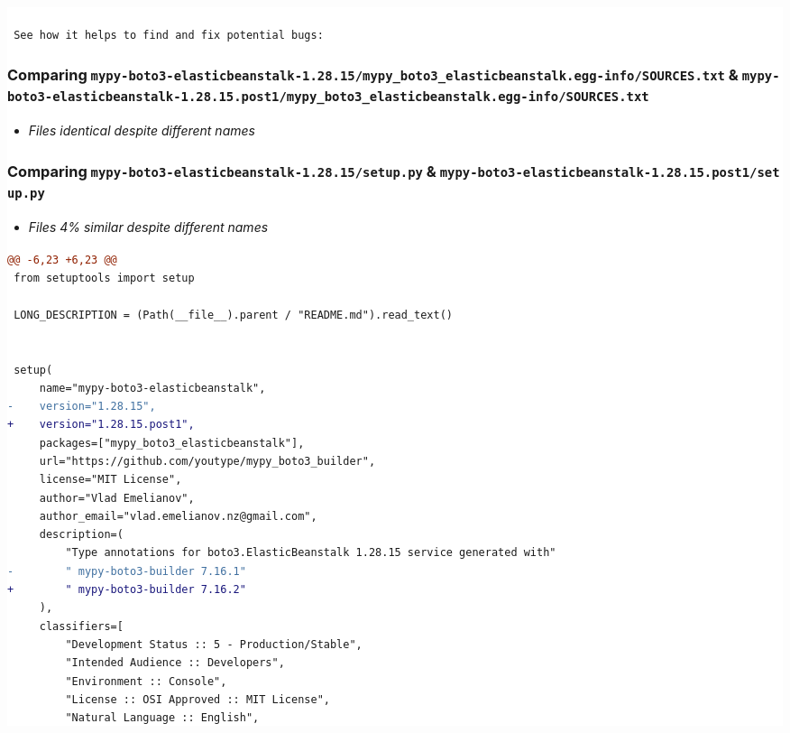 ```diff
 
 See how it helps to find and fix potential bugs:
```

### Comparing `mypy-boto3-elasticbeanstalk-1.28.15/mypy_boto3_elasticbeanstalk.egg-info/SOURCES.txt` & `mypy-boto3-elasticbeanstalk-1.28.15.post1/mypy_boto3_elasticbeanstalk.egg-info/SOURCES.txt`

 * *Files identical despite different names*

### Comparing `mypy-boto3-elasticbeanstalk-1.28.15/setup.py` & `mypy-boto3-elasticbeanstalk-1.28.15.post1/setup.py`

 * *Files 4% similar despite different names*

```diff
@@ -6,23 +6,23 @@
 from setuptools import setup
 
 LONG_DESCRIPTION = (Path(__file__).parent / "README.md").read_text()
 
 
 setup(
     name="mypy-boto3-elasticbeanstalk",
-    version="1.28.15",
+    version="1.28.15.post1",
     packages=["mypy_boto3_elasticbeanstalk"],
     url="https://github.com/youtype/mypy_boto3_builder",
     license="MIT License",
     author="Vlad Emelianov",
     author_email="vlad.emelianov.nz@gmail.com",
     description=(
         "Type annotations for boto3.ElasticBeanstalk 1.28.15 service generated with"
-        " mypy-boto3-builder 7.16.1"
+        " mypy-boto3-builder 7.16.2"
     ),
     classifiers=[
         "Development Status :: 5 - Production/Stable",
         "Intended Audience :: Developers",
         "Environment :: Console",
         "License :: OSI Approved :: MIT License",
         "Natural Language :: English",
```


